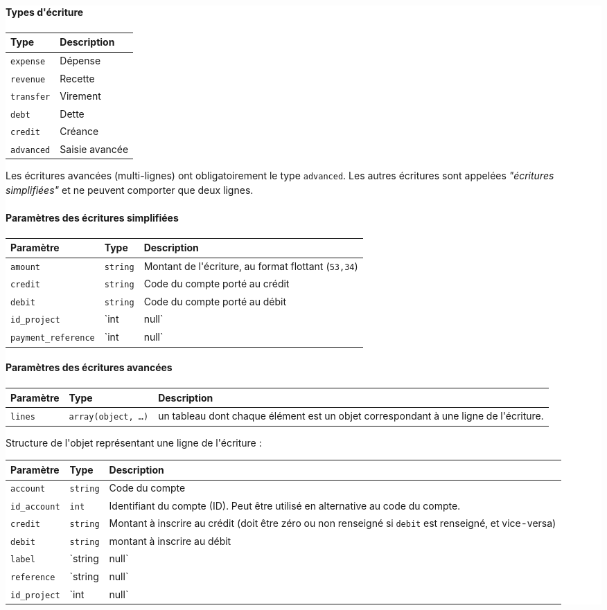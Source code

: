 #### Types d'écriture

| Type | Description |
| :- | :- |
| `expense` | Dépense |
| `revenue` | Recette |
| `transfer` | Virement |
| `debt` | Dette |
| `credit` | Créance |
| `advanced` | Saisie avancée |

Les écritures avancées (multi-lignes) ont obligatoirement le type `advanced`. Les autres écritures sont appelées *"écritures simplifiées"* et ne peuvent comporter que deux lignes.

#### Paramètres des écritures simplifiées

| Paramètre | Type | Description |
| :- | :- | :- |
| `amount` | `string` | Montant de l'écriture, au format flottant (`53,34`) |
| `credit` | `string` | Code du compte porté au crédit |
| `debit` | `string` | Code du compte porté au débit |
| `id_project` | `int|null` | ID du projet à affecter |
| `payment_reference` | `int|null` | référence de paiement |

#### Paramètres des écritures avancées

| Paramètre | Type | Description |
| :- | :- | :- |
| `lines` | `array(object, …)` | un tableau dont chaque élément est un objet correspondant à une ligne de l'écriture. |

Structure de l'objet représentant une ligne de l'écriture :

| Paramètre | Type | Description |
| :- | :- | :- |
| `account` | `string` | Code du compte |
| `id_account` | `int` | Identifiant du compte (ID). Peut être utilisé en alternative au code du compte. |
| `credit` | `string` | Montant à inscrire au crédit (doit être zéro ou non renseigné si `debit` est renseigné, et vice-versa) |
| `debit` | `string` | montant à inscrire au débit |
| `label` | `string|null` | libellé de la ligne |
| `reference` | `string|null` | référence de la ligne (aussi appelé référence du paiement pour les écritures simplifiées) |
| `id_project` | `int|null` | ID du projet à affecter à cette ligne |
